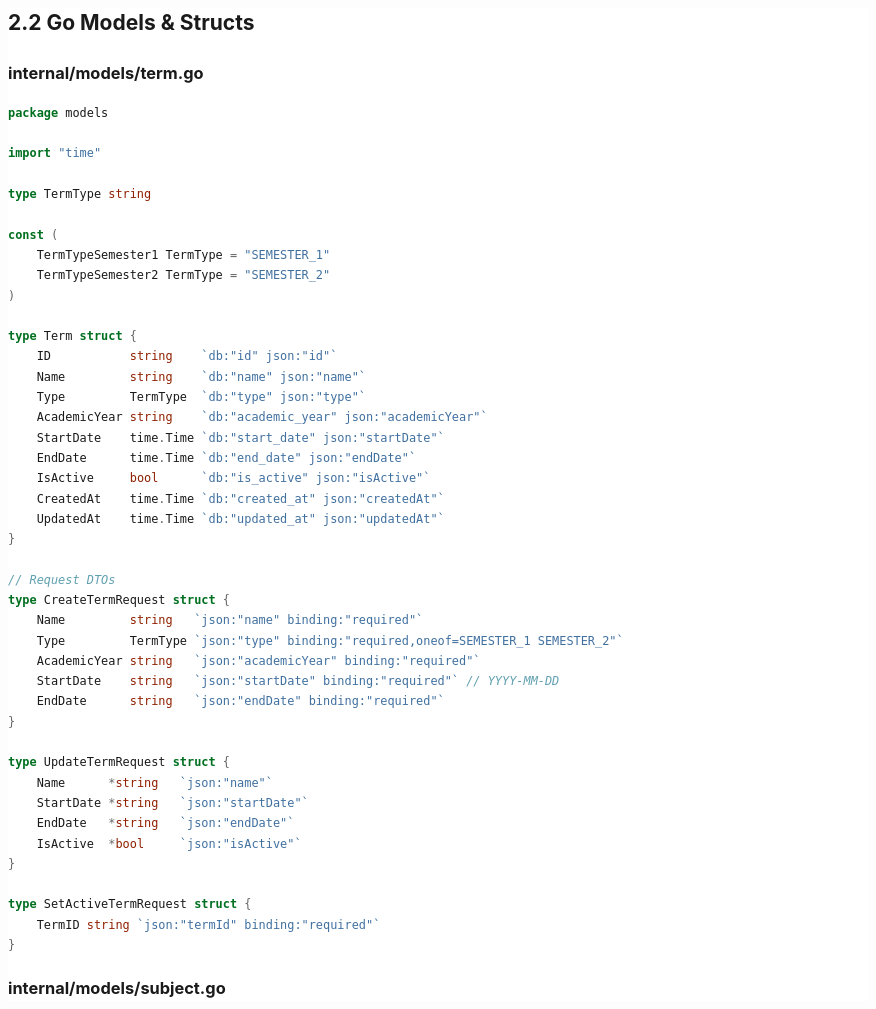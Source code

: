 
## 2.2 Go Models & Structs

### internal/models/term.go

```go
package models

import "time"

type TermType string

const (
    TermTypeSemester1 TermType = "SEMESTER_1"
    TermTypeSemester2 TermType = "SEMESTER_2"
)

type Term struct {
    ID           string    `db:"id" json:"id"`
    Name         string    `db:"name" json:"name"`
    Type         TermType  `db:"type" json:"type"`
    AcademicYear string    `db:"academic_year" json:"academicYear"`
    StartDate    time.Time `db:"start_date" json:"startDate"`
    EndDate      time.Time `db:"end_date" json:"endDate"`
    IsActive     bool      `db:"is_active" json:"isActive"`
    CreatedAt    time.Time `db:"created_at" json:"createdAt"`
    UpdatedAt    time.Time `db:"updated_at" json:"updatedAt"`
}

// Request DTOs
type CreateTermRequest struct {
    Name         string   `json:"name" binding:"required"`
    Type         TermType `json:"type" binding:"required,oneof=SEMESTER_1 SEMESTER_2"`
    AcademicYear string   `json:"academicYear" binding:"required"`
    StartDate    string   `json:"startDate" binding:"required"` // YYYY-MM-DD
    EndDate      string   `json:"endDate" binding:"required"`
}

type UpdateTermRequest struct {
    Name      *string   `json:"name"`
    StartDate *string   `json:"startDate"`
    EndDate   *string   `json:"endDate"`
    IsActive  *bool     `json:"isActive"`
}

type SetActiveTermRequest struct {
    TermID string `json:"termId" binding:"required"`
}
```

### internal/models/subject.go
